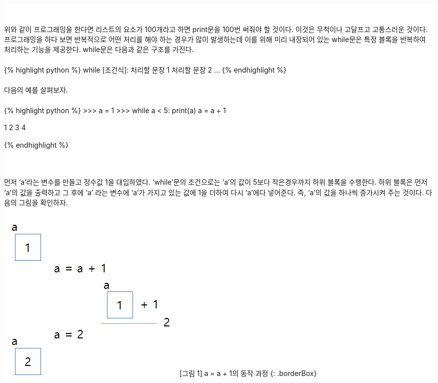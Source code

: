 <br/>
<br/>
위와 같이 프로그래밍을 한다면 리스트의 요소가 100개라고 하면 print문을 100번 써줘야 할 것이다. 이것은 무척이나 고달프고 고통스러운 것이다. 프로그래밍을 하다 보면 반복적으로 어떤 처리를 해야 하는 경우가 많이 발생하는데 이를 위해 미리 내장되어 있는 while문은 특정 블록을 반복하여 처리하는 기능을 제공한다. while문은 다음과 같은 구조를 가진다.
<br/>
<br/>
{% highlight python %}
while [조건식]:
    처리할 문장 1
    처리할 문장 2
    …
{% endhighlight %}

<br/>
<br/>
다음의 예를 살펴보자.
<br/>
<br/>
{% highlight python %}
>>> a = 1
>>> while a < 5:
	print(a)
	a = a + 1


1
2
3
4
>>>
{% endhighlight %}

<br/>
<br/>
먼저 ‘a’라는 변수를 만들고 정수값 1을 대입하였다. ‘while’문의 조건으로는 ‘a’의 값이 5보다 작은경우까지 하위 블록을 수행한다. 하위 블록은 먼저 ‘a’의 값을 출력하고 그 후에 ‘a’ 라는 변수에 ‘a’가 가지고 있는 값에 1을 더하여 다시 ‘a’에다 넣어준다. 즉, ‘a’의 값을 하나씩 증가시켜 주는 것이다. 다음의 그림을 확인하자.
<br/>


![](/asset/study/python_basic/2/11.png)
    [그림 1] a = a + 1의 동작 과정
{: .borderBox}
